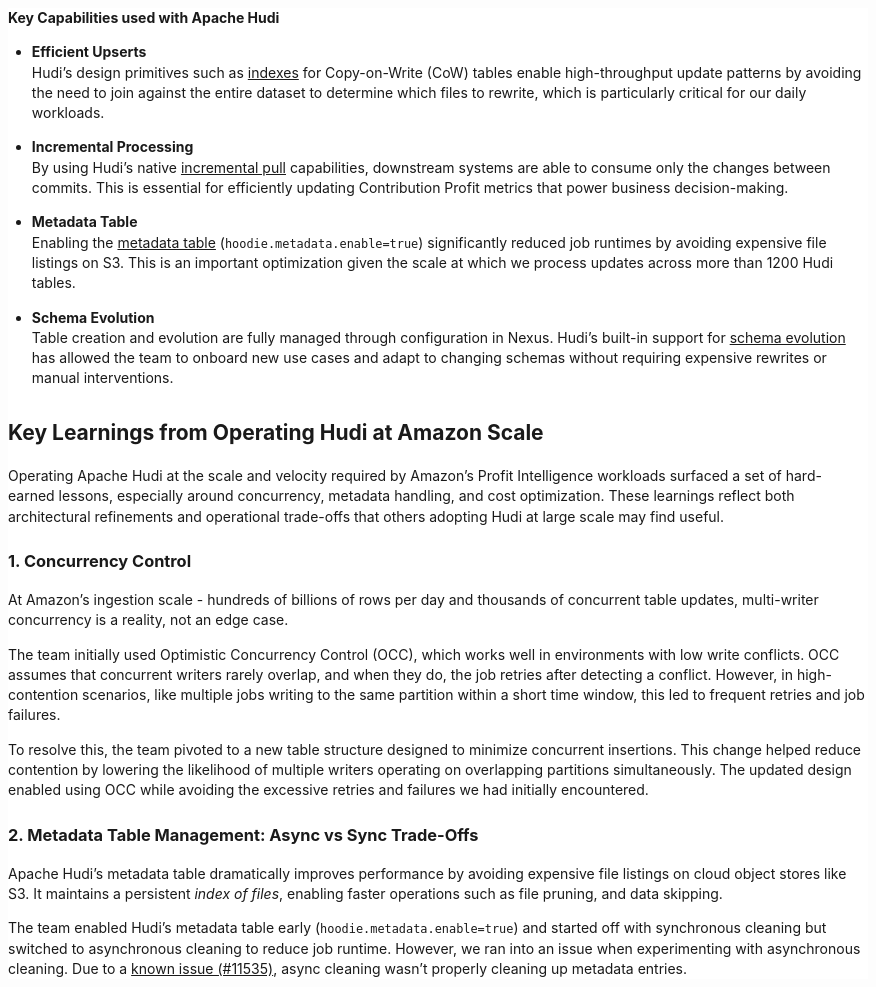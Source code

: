 **Key Capabilities used with Apache Hudi**
* **Efficient Upserts**  
  Hudi’s design primitives such as [indexes](https://hudi.apache.org/docs/indexes) for Copy-on-Write (CoW) tables enable high-throughput update patterns by avoiding the need to join against the entire dataset to determine which files to rewrite, which is particularly critical for our daily workloads.

* **Incremental Processing**  
  By using Hudi’s native [incremental pull](https://www.onehouse.ai/blog/getting-started-incrementally-process-data-with-apache-hudi) capabilities, downstream systems are able to consume only the changes between commits. This is essential for efficiently updating Contribution Profit metrics that power business decision-making.

* **Metadata Table**  
  Enabling the [metadata table](https://hudi.apache.org/docs/metadata) (`hoodie.metadata.enable=true`) significantly reduced job runtimes by avoiding expensive file listings on S3. This is an important optimization given the scale at which we process updates across more than 1200 Hudi tables.

* **Schema Evolution**  
  Table creation and evolution are fully managed through configuration in Nexus. Hudi’s built-in support for [schema evolution](https://hudi.apache.org/docs/schema_evolution) has allowed the team to onboard new use cases and adapt to changing schemas without requiring expensive rewrites or manual interventions.

## Key Learnings from Operating Hudi at Amazon Scale

Operating Apache Hudi at the scale and velocity required by Amazon’s Profit Intelligence workloads surfaced a set of hard-earned lessons, especially around concurrency, metadata handling, and cost optimization. These learnings reflect both architectural refinements and operational trade-offs that others adopting Hudi at large scale may find useful.

### 1\. Concurrency Control

At Amazon’s ingestion scale \- hundreds of billions of rows per day and thousands of concurrent table updates, multi-writer concurrency is a reality, not an edge case.

The team initially used Optimistic Concurrency Control (OCC), which works well in environments with low write conflicts. OCC assumes that concurrent writers rarely overlap, and when they do, the job retries after detecting a conflict. However, in high-contention scenarios, like multiple jobs writing to the same partition within a short time window, this led to frequent retries and job failures.

To resolve this, the team pivoted to a new table structure designed to minimize concurrent insertions. This change helped reduce contention by lowering the likelihood of multiple writers operating on overlapping partitions simultaneously. The updated design enabled using OCC while avoiding the excessive retries and failures we had initially encountered.

### 2\. Metadata Table Management: Async vs Sync Trade-Offs

Apache Hudi’s metadata table dramatically improves performance by avoiding expensive file listings on cloud object stores like S3. It maintains a persistent *index* *of files*, enabling faster operations such as file pruning, and data skipping.

The team enabled Hudi’s metadata table early (`hoodie.metadata.enable=true`) and started off with synchronous cleaning but switched to asynchronous cleaning to reduce job runtime. However, we ran into an issue when experimenting with asynchronous cleaning. Due to a [known issue (\#11535)](https://github.com/apache/hudi/issues/11535), async cleaning wasn’t properly cleaning up metadata entries.
